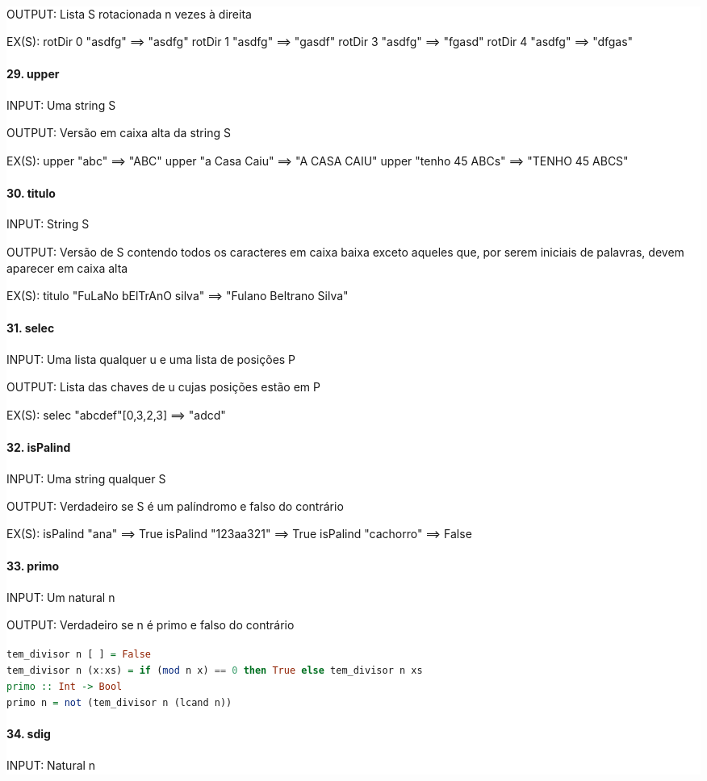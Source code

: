 OUTPUT: Lista S rotacionada n vezes à direita

EX(S):
rotDir 0 "asdfg" ==> "asdfg"
rotDir 1 "asdfg" ==> "gasdf"
rotDir 3 "asdfg" ==> "fgasd"
rotDir 4 "asdfg" ==> "dfgas"

#### 29. upper

INPUT: Uma string S

OUTPUT: Versão em caixa alta da string S

EX(S):
upper "abc" ==> "ABC"
upper "a Casa Caiu" ==> "A CASA CAIU"
upper "tenho 45 ABCs" ==> "TENHO 45
ABCS"

#### 30. titulo
INPUT: String S

OUTPUT: Versão de S contendo todos os caracteres em caixa baixa exceto aqueles que, por serem
iniciais de palavras, devem aparecer em caixa alta

EX(S):
titulo "FuLaNo bElTrAnO silva" ==>
"Fulano Beltrano Silva"

#### 31. selec
INPUT: Uma lista qualquer u e uma lista de posições P

OUTPUT: Lista das chaves de u cujas posições estão em P

EX(S):
selec "abcdef"[0,3,2,3] ==> "adcd"
#### 32. isPalind
INPUT: Uma string qualquer S

OUTPUT: Verdadeiro se S é um palíndromo e falso
do contrário

EX(S):
isPalind "ana" ==> True
isPalind "123aa321" ==> True
isPalind "cachorro" ==> False

#### 33. primo
INPUT: Um natural n

OUTPUT: Verdadeiro se n é primo e falso do contrário
```hs
tem_divisor n [ ] = False
tem_divisor n (x:xs) = if (mod n x) == 0 then True else tem_divisor n xs
primo :: Int -> Bool
primo n = not (tem_divisor n (lcand n))
```
#### 34. sdig
INPUT: Natural n
